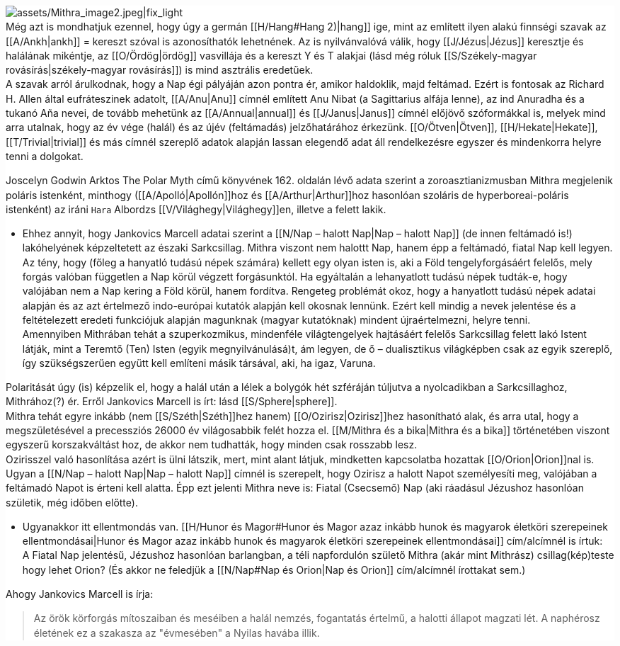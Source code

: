 ![assets/Mithra_image2.jpeg|fix_light](/img/user/M/assets/Mithra_image2.jpeg)  
Még azt is mondhatjuk ezennel, hogy úgy a germán [[H/Hang#Hang 2)\|hang]] ige, mint az említett ilyen alakú finnségi szavak az [[A/Ankh\|ankh]] = kereszt szóval is azonosíthatók lehetnének. Az is nyilvánvalóvá válik, hogy [[J/Jézus\|Jézus]] keresztje és halálának mikéntje, az [[O/Ördög\|ördög]] vasvillája és a kereszt Y és T alakjai (lásd még róluk [[S/Székely-magyar rovásírás\|székely-magyar rovásírás]]) is mind asztrális eredetűek.  
A szavak arról árulkodnak, hogy a Nap égi pályáján azon pontra ér, amikor haldoklik, majd feltámad. Ezért is fontosak az Richard H. Allen által eufráteszinek adatolt, [[A/Anu\|Anu]] címnél említett Anu Nibat (a Sagittarius alfája lenne), az ind Anuradha és a tukanó Aña nevei, de tovább mehetünk az [[A/Annual\|annual]] és [[J/Janus\|Janus]] címnél előjövő szóformákkal is, melyek mind arra utalnak, hogy az év vége (halál) és az újév (feltámadás) jelzőhatárához érkezünk. [[O/Ötven\|Ötven]], [[H/Hekate\|Hekate]], [[T/Trivial\|trivial]] és más címnél szereplő adatok alapján lassan elegendő adat áll rendelkezésre egyszer és mindenkorra helyre tenni a dolgokat.  

Joscelyn Godwin Arktos The Polar Myth című könyvének 162. oldalán lévő adata szerint a zoroasztianizmusban Mithra megjelenik poláris istenként, minthogy ([[A/Apolló\|Apollón]]hoz és [[A/Arthur\|Arthur]]hoz hasonlóan szoláris de hyperboreai-poláris istenként) az iráni `Hara` Albordzs [[V/Világhegy\|Világhegy]]en, illetve a felett lakik.  
- Ehhez annyit, hogy Jankovics Marcell adatai szerint a [[N/Nap – halott Nap\|Nap – halott Nap]] (de innen feltámadó is!) lakóhelyének képzeltetett az északi Sarkcsillag. Mithra viszont nem halottt Nap, hanem épp a feltámadó, fiatal Nap kell legyen. <br/>
Az tény, hogy (főleg a hanyatló tudású népek számára) kellett egy olyan isten is, aki a Föld tengelyforgásáért felelős, mely forgás valóban független a Nap körül végzett forgásunktól. Ha egyáltalán a lehanyatlott tudású népek tudták-e, hogy valójában nem a Nap kering a Föld körül, hanem fordítva. Rengeteg problémát okoz, hogy a hanyatlott tudású népek adatai alapján és az azt értelmező indo-európai kutatók alapján kell okosnak lennünk. Ezért kell mindig a nevek jelentése és a feltételezett eredeti funkciójuk alapján magunknak (magyar kutatóknak) mindent újraértelmezni, helyre tenni.  
Amennyiben Mithrában tehát a szuperkozmikus, mindenféle világtengelyek hajtásáért felelős Sarkcsillag felett lakó Istent látják, mint a Teremtő (Ten) Isten (egyik megnyilvánulásá)t, ám legyen, de ő – dualisztikus világképben csak az egyik szereplő, így szükségszerűen együtt kell említeni másik társával, aki, ha igaz, Varuna.  

Polaritását úgy (is) képzelik el, hogy a halál után a lélek a bolygók hét szféráján túljutva a nyolcadikban a Sarkcsillaghoz, Mithrához(?) ér. Erről Jankovics Marcell is írt: lásd [[S/Sphere\|sphere]].  
Mithra tehát egyre inkább (nem [[S/Széth\|Széth]]hez hanem) [[O/Ozirisz\|Ozirisz]]hez hasonítható alak, és arra utal, hogy a megszületésével a precessziós 26000 év világosabbik felét hozza el. [[M/Mithra és a bika\|Mithra és a bika]] történetében viszont egyszerű korszakváltást hoz, de akkor nem tudhatták, hogy minden csak rosszabb lesz.  
Ozirisszel való hasonlítása azért is ülni látszik, mert, mint alant látjuk, mindketten kapcsolatba hozattak [[O/Orion\|Orion]]nal is. Ugyan a [[N/Nap – halott Nap\|Nap – halott Nap]] címnél is szerepelt, hogy Ozirisz a halott Napot személyesíti meg, valójában a feltámadó Napot is érteni kell alatta. Épp ezt jelenti Mithra neve is: Fiatal (Csecsemő) Nap (aki ráadásul Jézushoz hasonlóan születik, még időben előtte).  
- Ugyanakkor itt ellentmondás van. [[H/Hunor és Magor#Hunor és Magor azaz inkább hunok és magyarok életköri szerepeinek ellentmondásai\|Hunor és Magor azaz inkább hunok és magyarok életköri szerepeinek ellentmondásai]] cím/alcímnél is írtuk:  
A Fiatal Nap jelentésű, Jézushoz hasonlóan barlangban, a téli napfordulón születő Mithra (akár mint Mithrász) csillag(kép)teste hogy lehet Orion? (És akkor ne feledjük a [[N/Nap#Nap és Orion\|Nap és Orion]] cím/alcímnél írottakat sem.)  

Ahogy Jankovics Marcell is írja:  
> Az örök körforgás mítoszaiban és meséiben a halál nemzés, fogantatás értelmű, a halotti állapot magzati lét. A naphérosz életének ez a szakasza az "évmesében" a Nyilas havába illik.  


[^1]: Lábjegyzet:  
[^2]: Lábjegyzet:  
[^3]: Lábjegyzet:  
[^4]: Lábjegyzet:  
[^5]: Lábjegyzet:  
[^6]: Lábjegyzet:  
[^7]: Lábjegyzet:  